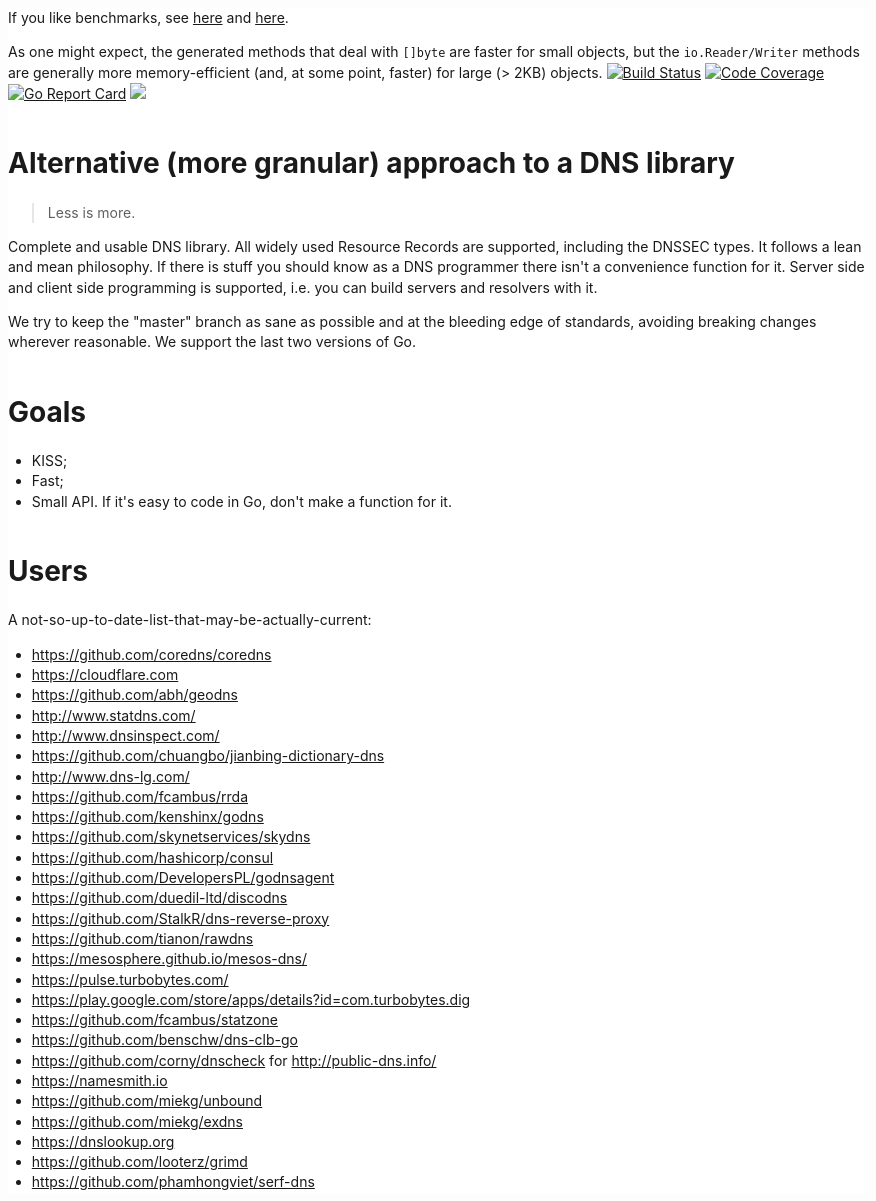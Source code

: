 If you like benchmarks, see [here](http://bravenewgeek.com/so-you-wanna-go-fast/) and [here](https://github.com/alecthomas/go_serialization_benchmarks).

As one might expect, the generated methods that deal with `[]byte` are faster for small objects, but the `io.Reader/Writer` methods are generally more memory-efficient (and, at some point, faster) for large (> 2KB) objects.
[![Build Status](https://travis-ci.org/miekg/dns.svg?branch=master)](https://travis-ci.org/miekg/dns)
[![Code Coverage](https://img.shields.io/codecov/c/github/miekg/dns/master.svg)](https://codecov.io/github/miekg/dns?branch=master)
[![Go Report Card](https://goreportcard.com/badge/github.com/miekg/dns)](https://goreportcard.com/report/miekg/dns)
[![](https://godoc.org/github.com/miekg/dns?status.svg)](https://godoc.org/github.com/miekg/dns)

# Alternative (more granular) approach to a DNS library

> Less is more.

Complete and usable DNS library. All widely used Resource Records are supported, including the
DNSSEC types. It follows a lean and mean philosophy. If there is stuff you should know as a DNS
programmer there isn't a convenience function for it. Server side and client side programming is
supported, i.e. you can build servers and resolvers with it.

We try to keep the "master" branch as sane as possible and at the bleeding edge of standards,
avoiding breaking changes wherever reasonable. We support the last two versions of Go.

# Goals

* KISS;
* Fast;
* Small API. If it's easy to code in Go, don't make a function for it.

# Users

A not-so-up-to-date-list-that-may-be-actually-current:

* https://github.com/coredns/coredns
* https://cloudflare.com
* https://github.com/abh/geodns
* http://www.statdns.com/
* http://www.dnsinspect.com/
* https://github.com/chuangbo/jianbing-dictionary-dns
* http://www.dns-lg.com/
* https://github.com/fcambus/rrda
* https://github.com/kenshinx/godns
* https://github.com/skynetservices/skydns
* https://github.com/hashicorp/consul
* https://github.com/DevelopersPL/godnsagent
* https://github.com/duedil-ltd/discodns
* https://github.com/StalkR/dns-reverse-proxy
* https://github.com/tianon/rawdns
* https://mesosphere.github.io/mesos-dns/
* https://pulse.turbobytes.com/
* https://play.google.com/store/apps/details?id=com.turbobytes.dig
* https://github.com/fcambus/statzone
* https://github.com/benschw/dns-clb-go
* https://github.com/corny/dnscheck for http://public-dns.info/
* https://namesmith.io
* https://github.com/miekg/unbound
* https://github.com/miekg/exdns
* https://dnslookup.org
* https://github.com/looterz/grimd
* https://github.com/phamhongviet/serf-dns